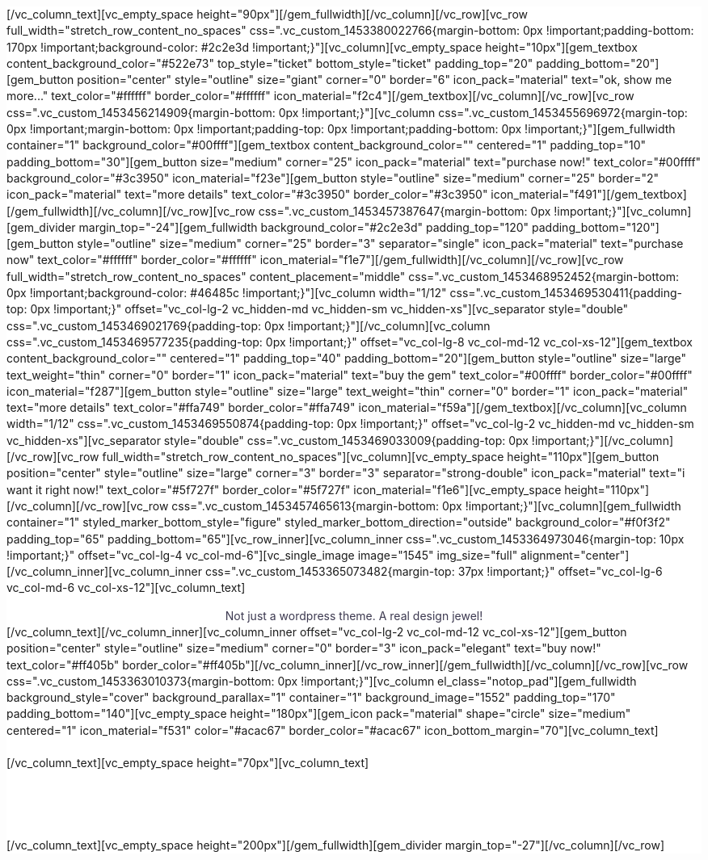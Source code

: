 [/vc_column_text][vc_empty_space height="90px"][/gem_fullwidth][/vc_column][/vc_row][vc_row full_width="stretch_row_content_no_spaces" css=".vc_custom_1453380022766{margin-bottom: 0px !important;padding-bottom: 170px !important;background-color: #2c2e3d !important;}"][vc_column][vc_empty_space height="10px"][gem_textbox content_background_color="#522e73" top_style="ticket" bottom_style="ticket" padding_top="20" padding_bottom="20"][gem_button position="center" style="outline" size="giant" corner="0" border="6" icon_pack="material" text="ok, show me more..." text_color="#ffffff" border_color="#ffffff" icon_material="f2c4"][/gem_textbox][/vc_column][/vc_row][vc_row css=".vc_custom_1453456214909{margin-bottom: 0px !important;}"][vc_column css=".vc_custom_1453455696972{margin-top: 0px !important;margin-bottom: 0px !important;padding-top: 0px !important;padding-bottom: 0px !important;}"][gem_fullwidth container="1" background_color="#00ffff"][gem_textbox content_background_color="" centered="1" padding_top="10" padding_bottom="30"][gem_button size="medium" corner="25" icon_pack="material" text="purchase now!" text_color="#00ffff" background_color="#3c3950" icon_material="f23e"][gem_button style="outline" size="medium" corner="25" border="2" icon_pack="material" text="more details" text_color="#3c3950" border_color="#3c3950" icon_material="f491"][/gem_textbox][/gem_fullwidth][/vc_column][/vc_row][vc_row css=".vc_custom_1453457387647{margin-bottom: 0px !important;}"][vc_column][gem_divider margin_top="-24"][gem_fullwidth background_color="#2c2e3d" padding_top="120" padding_bottom="120"][gem_button style="outline" size="medium" corner="25" border="3" separator="single" icon_pack="material" text="purchase now" text_color="#ffffff" border_color="#ffffff" icon_material="f1e7"][/gem_fullwidth][/vc_column][/vc_row][vc_row full_width="stretch_row_content_no_spaces" content_placement="middle" css=".vc_custom_1453468952452{margin-bottom: 0px !important;background-color: #46485c !important;}"][vc_column width="1/12" css=".vc_custom_1453469530411{padding-top: 0px !important;}" offset="vc_col-lg-2 vc_hidden-md vc_hidden-sm vc_hidden-xs"][vc_separator style="double" css=".vc_custom_1453469021769{padding-top: 0px !important;}"][/vc_column][vc_column css=".vc_custom_1453469577235{padding-top: 0px !important;}" offset="vc_col-lg-8 vc_col-md-12 vc_col-xs-12"][gem_textbox content_background_color="" centered="1" padding_top="40" padding_bottom="20"][gem_button style="outline" size="large" text_weight="thin" corner="0" border="1" icon_pack="material" text="buy the gem" text_color="#00ffff" border_color="#00ffff" icon_material="f287"][gem_button style="outline" size="large" text_weight="thin" corner="0" border="1" icon_pack="material" text="more details" text_color="#ffa749" border_color="#ffa749" icon_material="f59a"][/gem_textbox][/vc_column][vc_column width="1/12" css=".vc_custom_1453469550874{padding-top: 0px !important;}" offset="vc_col-lg-2 vc_hidden-md vc_hidden-sm vc_hidden-xs"][vc_separator style="double" css=".vc_custom_1453469033009{padding-top: 0px !important;}"][/vc_column][/vc_row][vc_row full_width="stretch_row_content_no_spaces"][vc_column][vc_empty_space height="110px"][gem_button position="center" style="outline" size="large" corner="3" border="3" separator="strong-double" icon_pack="material" text="i want it right now!" text_color="#5f727f" border_color="#5f727f" icon_material="f1e6"][vc_empty_space height="110px"][/vc_column][/vc_row][vc_row css=".vc_custom_1453457465613{margin-bottom: 0px !important;}"][vc_column][gem_fullwidth container="1" styled_marker_bottom_style="figure" styled_marker_bottom_direction="outside" background_color="#f0f3f2" padding_top="65" padding_bottom="65"][vc_row_inner][vc_column_inner css=".vc_custom_1453364973046{margin-top: 10px !important;}" offset="vc_col-lg-4 vc_col-md-6"][vc_single_image image="1545" img_size="full" alignment="center"][/vc_column_inner][vc_column_inner css=".vc_custom_1453365073482{margin-top: 37px !important;}" offset="vc_col-lg-6 vc_col-md-6 vc_col-xs-12"][vc_column_text]
<div class="styled-subtitle" style="text-align: center;"><span style="color: #3c3950;">Not just a wordpress theme. A real design jewel!</span></div>
[/vc_column_text][/vc_column_inner][vc_column_inner offset="vc_col-lg-2 vc_col-md-12 vc_col-xs-12"][gem_button position="center" style="outline" size="medium" corner="0" border="3" icon_pack="elegant" text="buy now!" text_color="#ff405b" border_color="#ff405b"][/vc_column_inner][/vc_row_inner][/gem_fullwidth][/vc_column][/vc_row][vc_row css=".vc_custom_1453363010373{margin-bottom: 0px !important;}"][vc_column el_class="notop_pad"][gem_fullwidth background_style="cover" background_parallax="1" container="1" background_image="1552" padding_top="170" padding_bottom="140"][vc_empty_space height="180px"][gem_icon pack="material" shape="circle" size="medium" centered="1" icon_material="f531" color="#acac67" border_color="#acac67" icon_bottom_margin="70"][vc_column_text]
<div class="title-xlarge" style="text-align: center;"><span class="light" style="color: #ffffff;">amazing, yeah?</span></div>
[/vc_column_text][vc_empty_space height="70px"][vc_column_text]
<div class="styled-subtitle" style="text-align: center;"><span style="color: #ffffff;">Lorem ipsum dolor sit amet, consectetur adipisicing elit, sed do eiusmod tempor incididunt ut labore et dolore magna aliqua. Ut enim ad minim veniam nostrud exercitation ullamco laboris nisiut aliquip ex ea commodo. Duis aute irure dolor in reprehenderit in voluptate velit esse cillum dolore eu fugiat nulla pariatur. Excepteur sint occaecat. Cupidatat non proident, sunt in culpa qui officia deserunt mollit anim id est laborum. </span></div>
[/vc_column_text][vc_empty_space height="200px"][/gem_fullwidth][gem_divider margin_top="-27"][/vc_column][/vc_row]